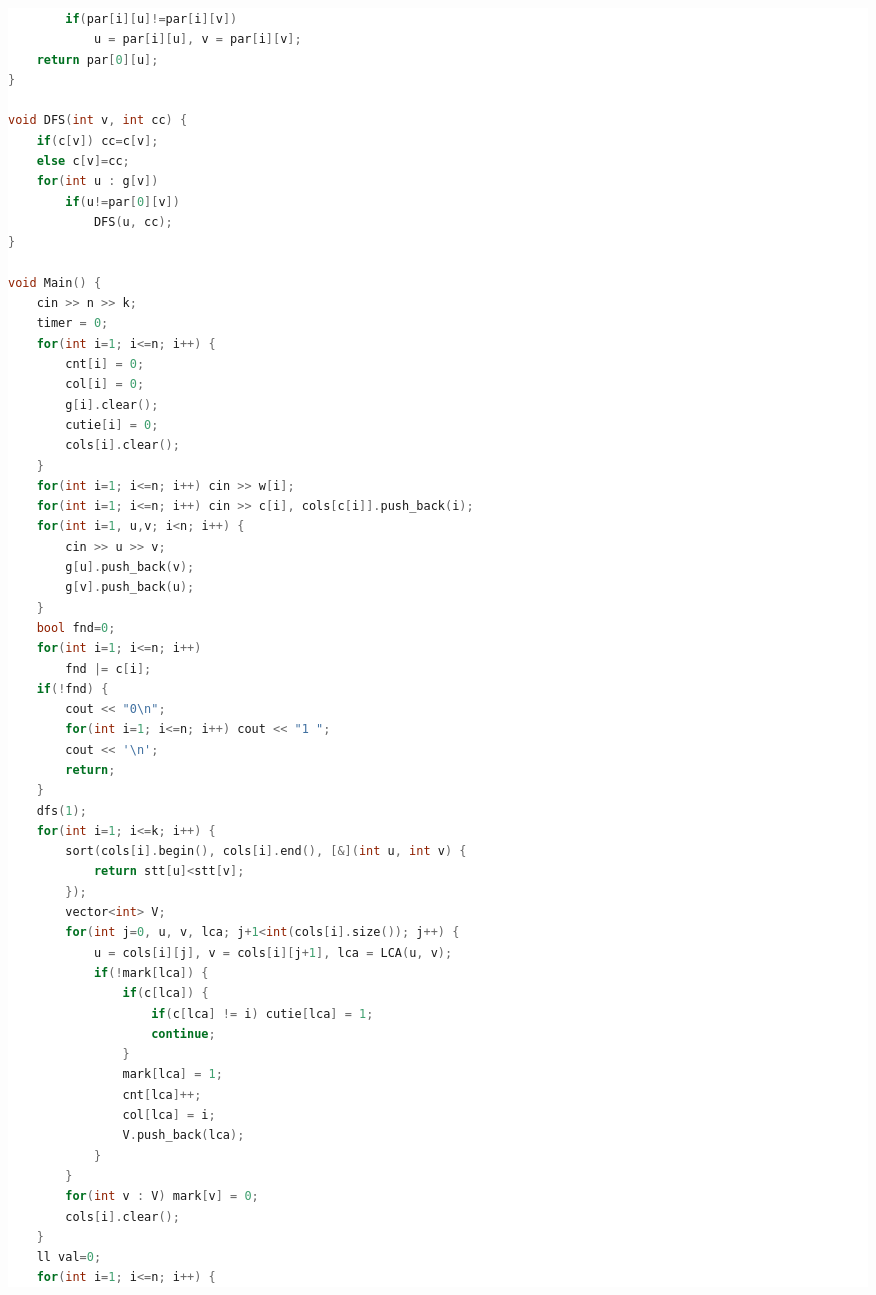 ```cpp
        if(par[i][u]!=par[i][v])
            u = par[i][u], v = par[i][v];
    return par[0][u];
}

void DFS(int v, int cc) {
    if(c[v]) cc=c[v];
    else c[v]=cc;
    for(int u : g[v])
        if(u!=par[0][v])
            DFS(u, cc);
}

void Main() {
    cin >> n >> k;
    timer = 0;
    for(int i=1; i<=n; i++) {
        cnt[i] = 0;
        col[i] = 0;
        g[i].clear();
        cutie[i] = 0;
        cols[i].clear();
    }
    for(int i=1; i<=n; i++) cin >> w[i];
    for(int i=1; i<=n; i++) cin >> c[i], cols[c[i]].push_back(i);
    for(int i=1, u,v; i<n; i++) {
        cin >> u >> v;
        g[u].push_back(v);
        g[v].push_back(u);
    }
    bool fnd=0;
    for(int i=1; i<=n; i++)
        fnd |= c[i];
    if(!fnd) {
        cout << "0\n";
        for(int i=1; i<=n; i++) cout << "1 ";
        cout << '\n';
        return;
    }
    dfs(1);
    for(int i=1; i<=k; i++) {
        sort(cols[i].begin(), cols[i].end(), [&](int u, int v) {
            return stt[u]<stt[v];
        });
        vector<int> V;
        for(int j=0, u, v, lca; j+1<int(cols[i].size()); j++) {
            u = cols[i][j], v = cols[i][j+1], lca = LCA(u, v);
            if(!mark[lca]) {
                if(c[lca]) {
                    if(c[lca] != i) cutie[lca] = 1;
                    continue;
                }
                mark[lca] = 1;
                cnt[lca]++;
                col[lca] = i;
                V.push_back(lca);
            }
        }
        for(int v : V) mark[v] = 0;
        cols[i].clear();
    }
    ll val=0;
    for(int i=1; i<=n; i++) {
```